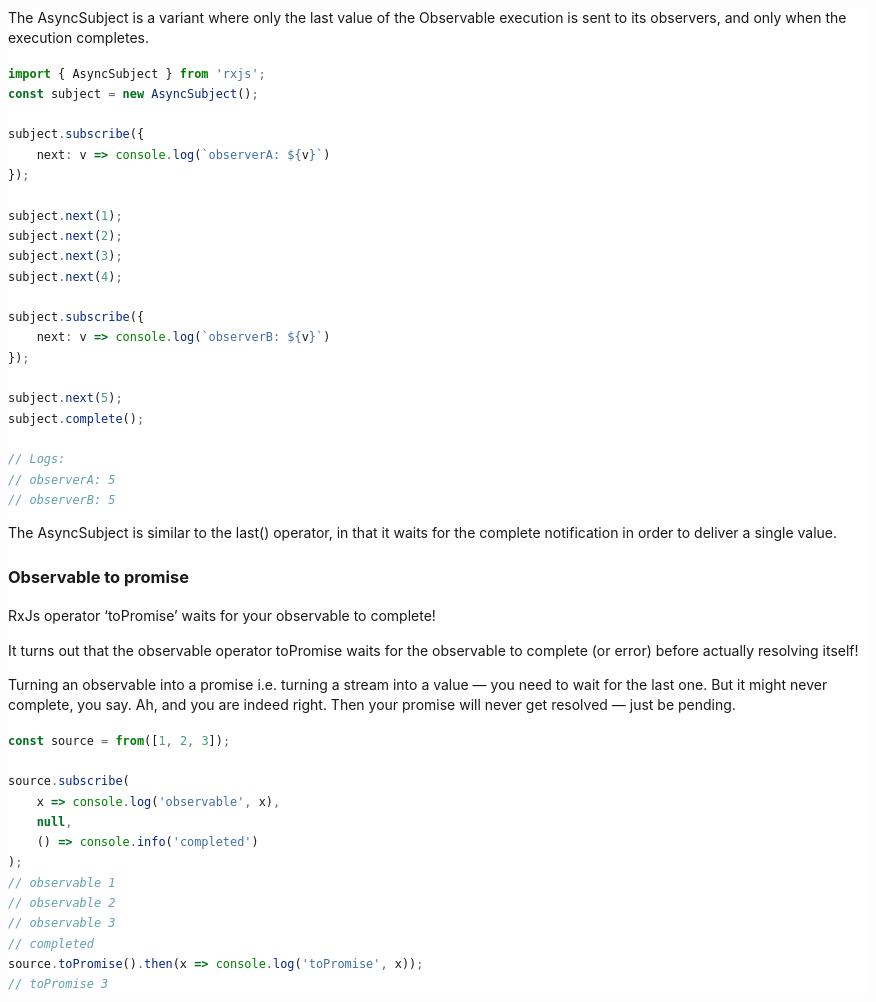 The AsyncSubject is a variant where only the last value of the Observable execution is sent to its observers, and only when the execution completes.

```typescript
import { AsyncSubject } from 'rxjs';
const subject = new AsyncSubject();

subject.subscribe({
    next: v => console.log(`observerA: ${v}`)
});

subject.next(1);
subject.next(2);
subject.next(3);
subject.next(4);

subject.subscribe({
    next: v => console.log(`observerB: ${v}`)
});

subject.next(5);
subject.complete();

// Logs:
// observerA: 5
// observerB: 5
```

The AsyncSubject is similar to the last() operator, in that it waits for the complete notification in order to deliver a single value.

### Observable to promise

RxJs operator ‘toPromise’ waits for your observable to complete!

It turns out that the observable operator toPromise waits for the observable to complete (or error) before actually resolving itself!

Turning an observable into a promise i.e. turning a stream into a value — you need to wait for the last one. But it might never complete, you say. Ah, and you are indeed right. Then your promise will never get resolved — just be pending.

```typescript
const source = from([1, 2, 3]);

source.subscribe(
    x => console.log('observable', x),
    null,
    () => console.info('completed')
);
// observable 1
// observable 2
// observable 3
// completed
source.toPromise().then(x => console.log('toPromise', x));
// toPromise 3
```
